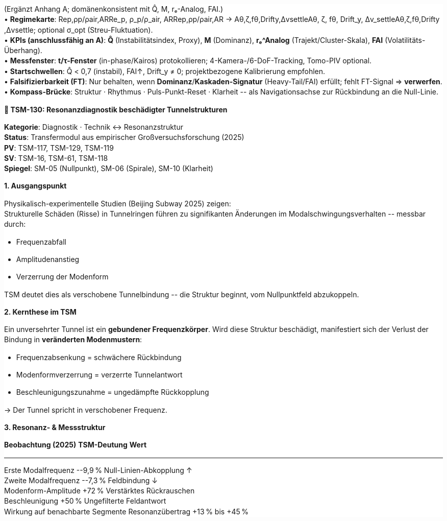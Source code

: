 (Ergänzt Anhang A; domänenkonsistent mit Q̂, M, rₑ-Analog, FAI.)\
• **Regimekarte**: Rep,ρp/ρair,ARRe\_p, ρ\_p/ρ\_air, ARRep​,ρp​/ρa​ir,AR
→ Aθ,ζ,fθ,Drifty,ΔvsettleAθ, ζ, fθ, Drift\_y,
Δv\_settleAθ,ζ,fθ,Drifty​,Δvs​ettle; optional σ\_opt
(Streu-Fluktuation).\
• **KPIs (anschlussfähig an A)**: **Q̂** (Instabilitätsindex, Proxy),
**M** (Dominanz), **rₑ\^Analog** (Trajekt/Cluster-Skala), **FAI**
(Volatilitäts-Überhang).\
• **Messfenster**: **t/τ-Fenster** (in-phase/Kairos) protokollieren;
4-Kamera-/6-DoF-Tracking, Tomo-PIV optional.\
• **Startschwellen**: Q̂ \< 0,7 (instabil), FAI↑, Drift\_y ≠ 0;
projektbezogene Kalibrierung empfohlen.\
• **Falsifizierbarkeit (FT)**: Nur behalten, wenn
**Dominanz**/**Kaskaden-Signatur** (Heavy-Tail/FAI) erfüllt; fehlt
FT-Signal ⇒ **verwerfen**.\
• **Kompass-Brücke**: Struktur · Rhythmus · Puls-Punkt-Reset · Klarheit
-- als Navigationsachse zur Rückbindung an die Null-Linie.

**📘 TSM-130: Resonanzdiagnostik beschädigter Tunnelstrukturen**

**Kategorie**: Diagnostik · Technik ↔ Resonanzstruktur\
**Status**: Transfermodul aus empirischer Großversuchsforschung (2025)\
**PV**: TSM-117, TSM-129, TSM-119\
**SV**: TSM-16, TSM-61, TSM-118\
**Spiegel**: SM-05 (Nullpunkt), SM-06 (Spirale), SM-10 (Klarheit)

**1. Ausgangspunkt**

Physikalisch-experimentelle Studien (Beijing Subway 2025) zeigen:\
Strukturelle Schäden (Risse) in Tunnelringen führen zu signifikanten
Änderungen im Modalschwingungsverhalten -- messbar durch:

-   Frequenzabfall

-   Amplitudenanstieg

-   Verzerrung der Modenform

TSM deutet dies als verschobene Tunnelbindung -- die Struktur beginnt,
vom Nullpunktfeld abzukoppeln.

**2. Kernthese im TSM**

Ein unversehrter Tunnel ist ein **gebundener Frequenzkörper**. Wird
diese Struktur beschädigt, manifestiert sich der Verlust der Bindung in
**veränderten Modenmustern**:

-   Frequenzabsenkung = schwächere Rückbindung

-   Modenformverzerrung = verzerrte Tunnelantwort

-   Beschleunigungszunahme = ungedämpfte Rückkopplung

→ Der Tunnel spricht in verschobener Frequenz.

**3. Resonanz- & Messstruktur**

  **Beobachtung (2025)**             **TSM-Deutung**            **Wert**
  ---------------------------------- -------------------------- -----------------
  Erste Modalfrequenz --9,9 %        Null-Linien-Abkopplung ↑   
  Zweite Modalfrequenz --7,3 %       Feldbindung ↓              
  Modenform-Amplitude +72 %          Verstärktes Rückrauschen   
  Beschleunigung +50 %               Ungefilterte Feldantwort   
  Wirkung auf benachbarte Segmente   Resonanzübertrag           +13 % bis +45 %
